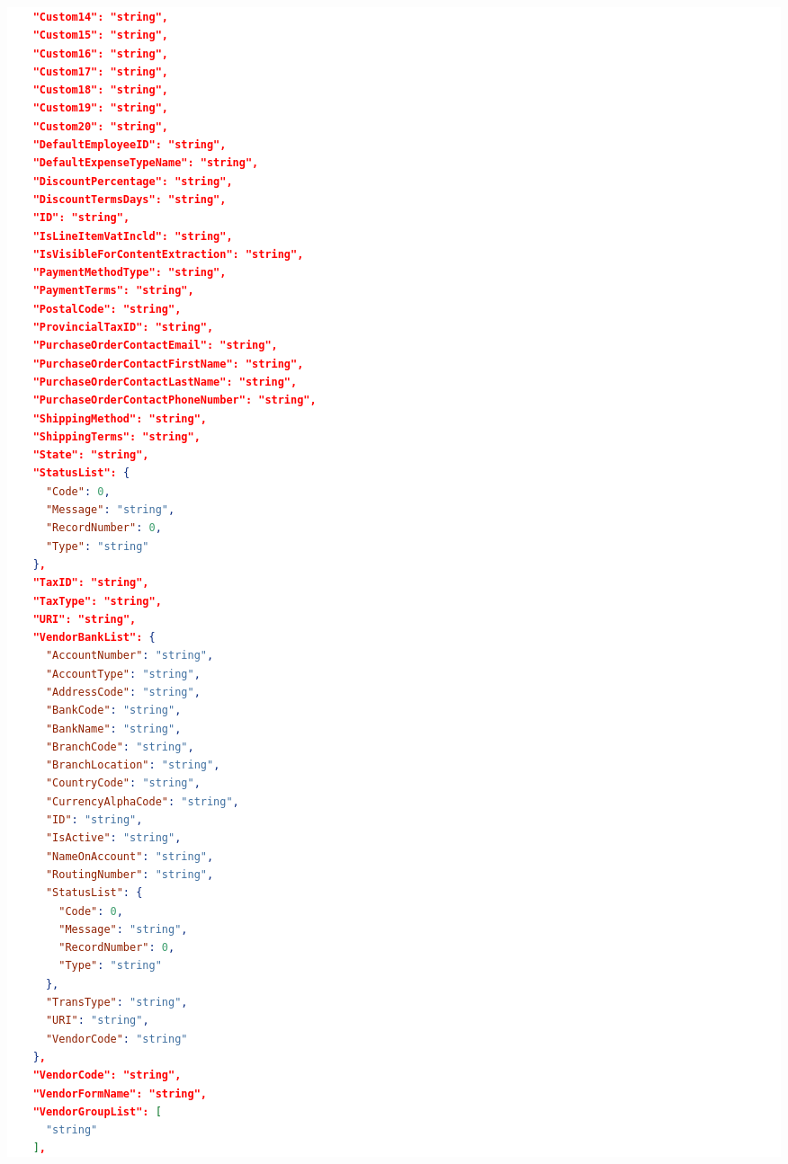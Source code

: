 ```json
    "Custom14": "string",
    "Custom15": "string",
    "Custom16": "string",
    "Custom17": "string",
    "Custom18": "string",
    "Custom19": "string",
    "Custom20": "string",
    "DefaultEmployeeID": "string",
    "DefaultExpenseTypeName": "string",
    "DiscountPercentage": "string",
    "DiscountTermsDays": "string",
    "ID": "string",
    "IsLineItemVatIncld": "string",
    "IsVisibleForContentExtraction": "string",
    "PaymentMethodType": "string",
    "PaymentTerms": "string",
    "PostalCode": "string",
    "ProvincialTaxID": "string",
    "PurchaseOrderContactEmail": "string",
    "PurchaseOrderContactFirstName": "string",
    "PurchaseOrderContactLastName": "string",
    "PurchaseOrderContactPhoneNumber": "string",
    "ShippingMethod": "string",
    "ShippingTerms": "string",
    "State": "string",
    "StatusList": {
      "Code": 0,
      "Message": "string",
      "RecordNumber": 0,
      "Type": "string"
    },
    "TaxID": "string",
    "TaxType": "string",
    "URI": "string",
    "VendorBankList": {
      "AccountNumber": "string",
      "AccountType": "string",
      "AddressCode": "string",
      "BankCode": "string",
      "BankName": "string",
      "BranchCode": "string",
      "BranchLocation": "string",
      "CountryCode": "string",
      "CurrencyAlphaCode": "string",
      "ID": "string",
      "IsActive": "string",
      "NameOnAccount": "string",
      "RoutingNumber": "string",
      "StatusList": {
        "Code": 0,
        "Message": "string",
        "RecordNumber": 0,
        "Type": "string"
      },
      "TransType": "string",
      "URI": "string",
      "VendorCode": "string"
    },
    "VendorCode": "string",
    "VendorFormName": "string",
    "VendorGroupList": [
      "string"
    ],
```